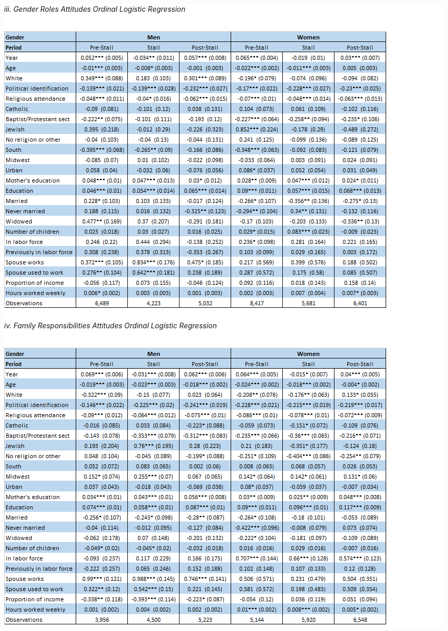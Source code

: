 
###### iii. Gender Roles Attitudes Ordinal Logistic Regression  
![Genrole_oReg](./assets/gender_roles_ologit_results.png)  


###### iv. Family Responsibilities Attitudes Ordinal Logistic Regression  
![Famresp_oReg](./assets/family_responsibilities_ologit_results.png)  
